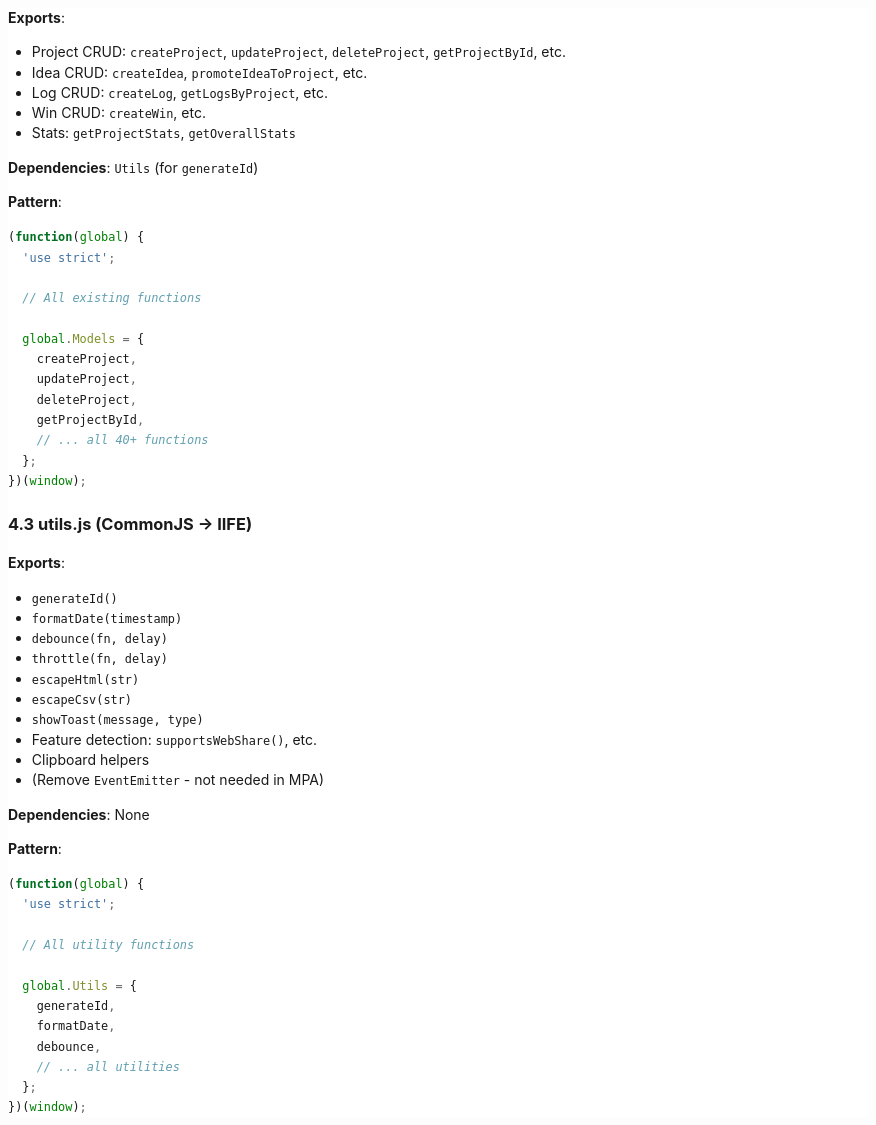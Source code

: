 **Exports**:
- Project CRUD: `createProject`, `updateProject`, `deleteProject`, `getProjectById`, etc.
- Idea CRUD: `createIdea`, `promoteIdeaToProject`, etc.
- Log CRUD: `createLog`, `getLogsByProject`, etc.
- Win CRUD: `createWin`, etc.
- Stats: `getProjectStats`, `getOverallStats`

**Dependencies**: `Utils` (for `generateId`)

**Pattern**:
```javascript
(function(global) {
  'use strict';
  
  // All existing functions
  
  global.Models = {
    createProject,
    updateProject,
    deleteProject,
    getProjectById,
    // ... all 40+ functions
  };
})(window);
```

### 4.3 utils.js (CommonJS → IIFE)

**Exports**:
- `generateId()`
- `formatDate(timestamp)`
- `debounce(fn, delay)`
- `throttle(fn, delay)`
- `escapeHtml(str)`
- `escapeCsv(str)`
- `showToast(message, type)`
- Feature detection: `supportsWebShare()`, etc.
- Clipboard helpers
- (Remove `EventEmitter` - not needed in MPA)

**Dependencies**: None

**Pattern**:
```javascript
(function(global) {
  'use strict';
  
  // All utility functions
  
  global.Utils = {
    generateId,
    formatDate,
    debounce,
    // ... all utilities
  };
})(window);
```
